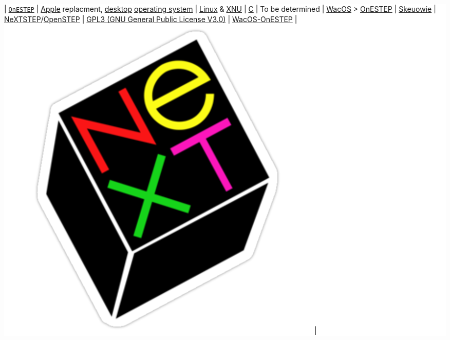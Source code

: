 | [`OnESTEP`](https://github.com/seanpm2001/WacOS_OnESTEP/) | [Apple](https://en.wikipedia.org/wiki/Apple_Inc./) replacment, [desktop](https://en.wikipedia.org/wiki/Desktop_computer/) [operating system](https://en.wikipedia.org/wiki/Operating_system/) | [Linux](https://github.com/torvalds/linux/) & [XNU](https://github.com/apple-oss-distributions/xnu/) | [C](https://en.wikipedia.org/wiki/C_(programming_language)/) | To be determined | [WacOS](https://github.com/WacOS/) > [OnESTEP](https://github.com/seanpm2001/WacOS_OnESTEP) | [Skeuowie](https://github.com/seanpm2001/Skeuwie/) | [NeXTSTEP](https://en.wikipedia.org/wiki/NeXTSTEP/)/[OpenSTEP](https://en.wikipedia.org/wiki/OpenStep/) | [GPL3 (GNU General Public License V3.0)](https://www.gnu.org/licenses/gpl-3.0.en.html) | [WacOS-OnESTEP](https://github.com/WacOS-OnESTEP) | ![Placeholder.png](/Graphics/OS/OnESTEP/Placeholder.png) |